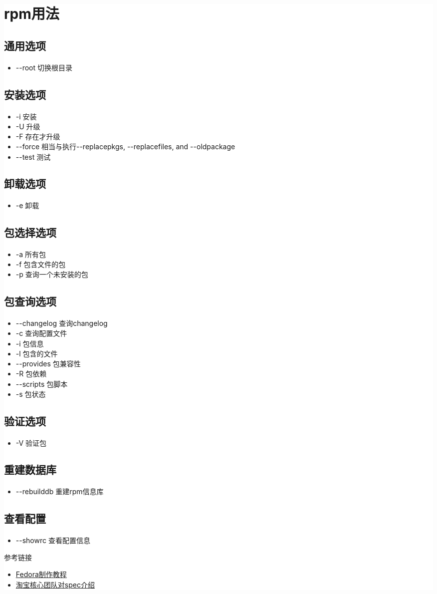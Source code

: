 rpm用法
=======

通用选项
--------

-   --root 切换根目录

安装选项
--------

-   -i 安装
-   -U 升级
-   -F 存在才升级
-   --force 相当与执行--replacepkgs, --replacefiles, and --oldpackage
-   --test 测试

卸载选项
--------

-   -e 卸载

包选择选项
----------

-   -a 所有包
-   -f 包含文件的包
-   -p 查询一个未安装的包

包查询选项
----------

-   --changelog 查询changelog
-   -c 查询配置文件
-   -i 包信息
-   -l 包含的文件
-   --provides 包兼容性
-   -R 包依赖
-   --scripts 包脚本
-   -s 包状态

验证选项
--------

-   -V 验证包

重建数据库
----------

-   --rebuilddb 重建rpm信息库

查看配置
--------

-   --showrc 查看配置信息

参考链接

-   [Fedora制作教程](http://fedoraproject.org/wiki/How_to_create_an_RPM_package)
-   [淘宝核心团队对spec介绍](http://rdc.taobao.com/blog/cs/?p=43)

